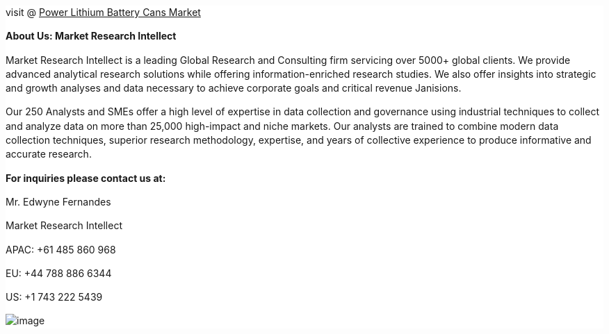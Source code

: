 visit&nbsp;@</strong>&nbsp;</span><span class="font-[700]"><a href="https://www.marketresearchintellect.com/product/power-lithium-battery-cans-market/?utm_source=Linkedin&utm_medium=802" target="_blank" data-tracking-control-name="article-ssr-frontend-pulse_little-text-block" data-tracking-will-navigate="" data-test-link="">Power Lithium Battery Cans Market</a></span></p><p><strong><span class="font-[700]">About Us: Market Research Intellect</span></strong></p><p><span class="">Market Research Intellect is a leading Global Research and Consulting firm servicing over 5000+ global clients. We provide advanced analytical research solutions while offering information-enriched research studies.&nbsp;</span>We also offer insights into strategic and growth analyses and data necessary to achieve corporate goals and critical revenue Janisions.</p><p><span class="">Our 250 Analysts and SMEs offer a high level of expertise in data collection and governance using industrial techniques to collect and analyze data on more than 25,000 high-impact and niche markets. Our analysts are trained to combine modern data collection techniques, superior research methodology, expertise, and years of collective experience to produce informative and accurate research.</span></p><p><strong>For inquiries please contact us at:</strong></p><p>Mr. Edwyne Fernandes</p><p>Market Research Intellect</p><p>APAC: +61 485 860 968</p><p>EU: +44 788 886 6344</p><p>US: +1 743 222 5439</p>
![image](https://github.com/user-attachments/assets/ac5fb752-1094-421c-b500-f65b89224798)
